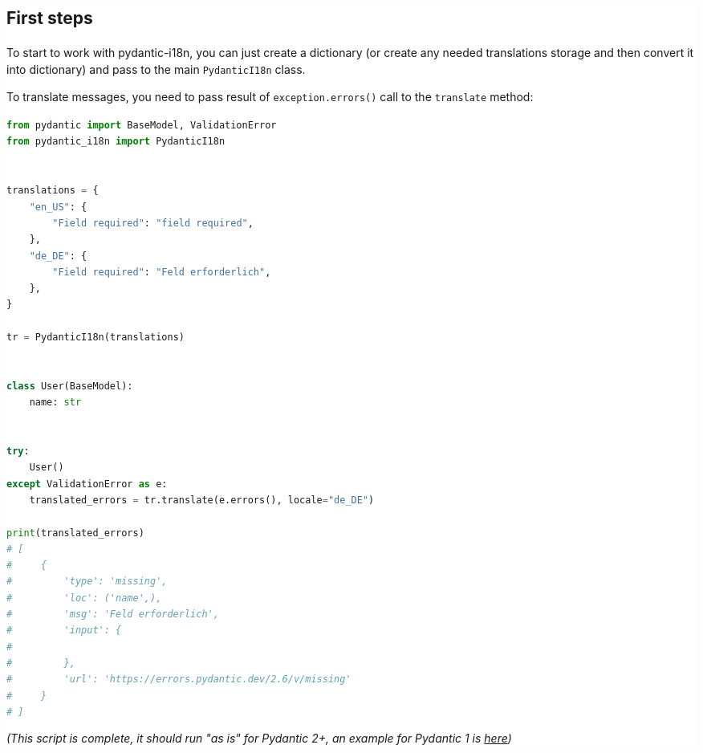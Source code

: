 </div>

## First steps

To start to work with pydantic-i18n, you can just create a dictionary (or
create any needed translations storage and then convert it into dictionary)
and pass to the main `PydanticI18n` class.

To translate messages, you need to pass result of `exception.errors()` call to
the `translate` method:

```Python  hl_lines="14 24"
from pydantic import BaseModel, ValidationError
from pydantic_i18n import PydanticI18n


translations = {
    "en_US": {
        "Field required": "field required",
    },
    "de_DE": {
        "Field required": "Feld erforderlich",
    },
}

tr = PydanticI18n(translations)


class User(BaseModel):
    name: str


try:
    User()
except ValidationError as e:
    translated_errors = tr.translate(e.errors(), locale="de_DE")

print(translated_errors)
# [
#     {
#         'type': 'missing',
#         'loc': ('name',),
#         'msg': 'Feld erforderlich',
#         'input': {
#
#         },
#         'url': 'https://errors.pydantic.dev/2.6/v/missing'
#     }
# ]
```
_(This script is complete, it should run "as is" for Pydantic 2+, an example for Pydantic 1 is
[here](https://github.com/boardpack/pydantic-i18n/blob/master/docs_src/pydantic_v1/dict-loader/tutorial001.py))_
